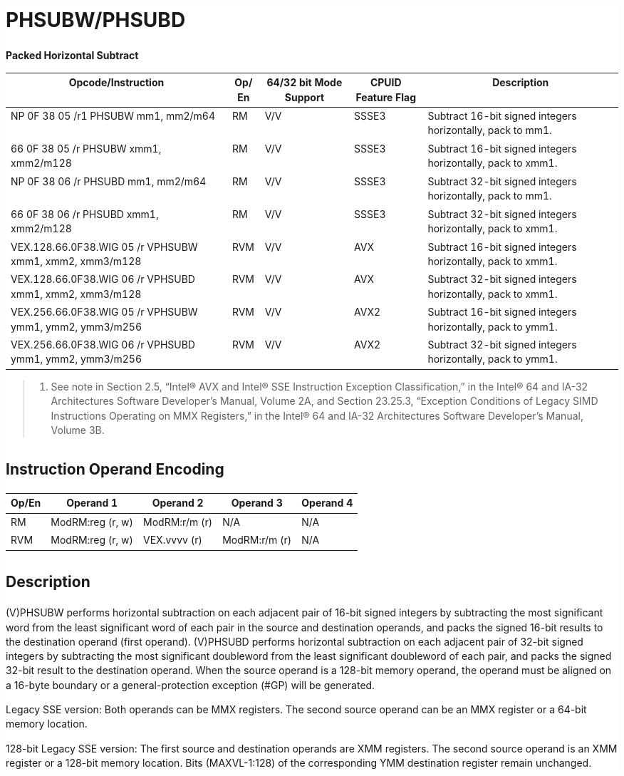 # PHSUBW/PHSUBD

**Packed Horizontal Subtract**

| Opcode/Instruction                                      | Op/En | 64/32 bit Mode Support | CPUID Feature Flag | Description                                                 |
| ------------------------------------------------------- | ----- | ---------------------- | ------------------ | ----------------------------------------------------------- |
| NP 0F 38 05 /r1 PHSUBW mm1, mm2/m64                     | RM    | V/V                    | SSSE3              | Subtract 16-bit signed integers horizontally, pack to mm1.  |
| 66 0F 38 05 /r PHSUBW xmm1, xmm2/m128                   | RM    | V/V                    | SSSE3              | Subtract 16-bit signed integers horizontally, pack to xmm1. |
| NP 0F 38 06 /r PHSUBD mm1, mm2/m64                      | RM    | V/V                    | SSSE3              | Subtract 32-bit signed integers horizontally, pack to mm1.  |
| 66 0F 38 06 /r PHSUBD xmm1, xmm2/m128                   | RM    | V/V                    | SSSE3              | Subtract 32-bit signed integers horizontally, pack to xmm1. |
| VEX.128.66.0F38.WIG 05 /r VPHSUBW xmm1, xmm2, xmm3/m128 | RVM   | V/V                    | AVX                | Subtract 16-bit signed integers horizontally, pack to xmm1. |
| VEX.128.66.0F38.WIG 06 /r VPHSUBD xmm1, xmm2, xmm3/m128 | RVM   | V/V                    | AVX                | Subtract 32-bit signed integers horizontally, pack to xmm1. |
| VEX.256.66.0F38.WIG 05 /r VPHSUBW ymm1, ymm2, ymm3/m256 | RVM   | V/V                    | AVX2               | Subtract 16-bit signed integers horizontally, pack to ymm1. |
| VEX.256.66.0F38.WIG 06 /r VPHSUBD ymm1, ymm2, ymm3/m256 | RVM   | V/V                    | AVX2               | Subtract 32-bit signed integers horizontally, pack to ymm1. |

> 1. See note in Section 2.5, “Intel® AVX and Intel® SSE Instruction Exception Classification,” in the Intel® 64 and IA-32 Architectures Software Developer’s Manual, Volume 2A, and Section 23.25.3, “Exception Conditions of Legacy SIMD Instructions Operating on MMX Registers,” in the Intel® 64 and IA-32 Architectures Software Developer’s Manual, Volume 3B.

## Instruction Operand Encoding

| Op/En | Operand 1        | Operand 2     | Operand 3     | Operand 4 |
| ----- | ---------------- | ------------- | ------------- | --------- |
| RM    | ModRM:reg (r, w) | ModRM:r/m (r) | N/A           | N/A       |
| RVM   | ModRM:reg (r, w) | VEX.vvvv (r)  | ModRM:r/m (r) | N/A       |

## Description

(V)PHSUBW performs horizontal subtraction on each adjacent pair of 16-bit signed integers by subtracting the most significant word from the least significant word of each pair in the source and destination operands, and packs the signed 16-bit results to the destination operand (first operand). (V)PHSUBD performs horizontal subtraction on each adjacent pair of 32-bit signed integers by subtracting the most significant doubleword from the least significant doubleword of each pair, and packs the signed 32-bit result to the destination operand. When the source operand is a 128-bit memory operand, the operand must be aligned on a 16-byte boundary or a general-protection exception (#​​​​GP) will be generated.

Legacy SSE version: Both operands can be MMX registers. The second source operand can be an MMX register or a 64-bit memory location.

128-bit Legacy SSE version: The first source and destination operands are XMM registers. The second source operand is an XMM register or a 128-bit memory location. Bits (MAXVL-1:128) of the corresponding YMM destination register remain unchanged.
